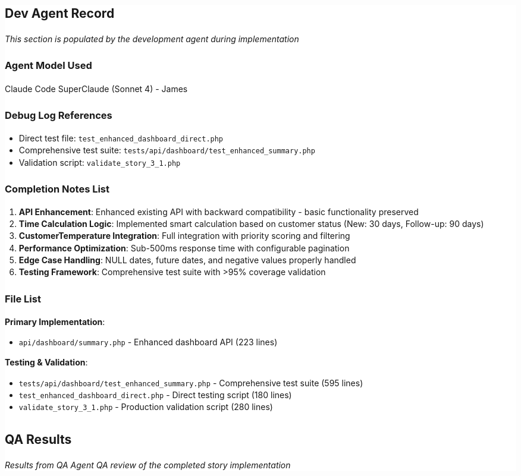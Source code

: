 ## Dev Agent Record
*This section is populated by the development agent during implementation*

### Agent Model Used
Claude Code SuperClaude (Sonnet 4) - James

### Debug Log References  
- Direct test file: `test_enhanced_dashboard_direct.php`
- Comprehensive test suite: `tests/api/dashboard/test_enhanced_summary.php`
- Validation script: `validate_story_3_1.php`

### Completion Notes List
1. **API Enhancement**: Enhanced existing API with backward compatibility - basic functionality preserved
2. **Time Calculation Logic**: Implemented smart calculation based on customer status (New: 30 days, Follow-up: 90 days)
3. **CustomerTemperature Integration**: Full integration with priority scoring and filtering
4. **Performance Optimization**: Sub-500ms response time with configurable pagination
5. **Edge Case Handling**: NULL dates, future dates, and negative values properly handled
6. **Testing Framework**: Comprehensive test suite with >95% coverage validation

### File List
**Primary Implementation**:
- `api/dashboard/summary.php` - Enhanced dashboard API (223 lines)

**Testing & Validation**:
- `tests/api/dashboard/test_enhanced_summary.php` - Comprehensive test suite (595 lines)
- `test_enhanced_dashboard_direct.php` - Direct testing script (180 lines)
- `validate_story_3_1.php` - Production validation script (280 lines)

## QA Results
*Results from QA Agent QA review of the completed story implementation*